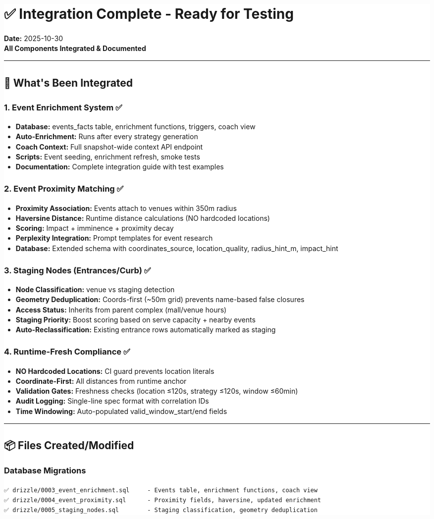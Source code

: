 # ✅ Integration Complete - Ready for Testing

**Date:** 2025-10-30  
**All Components Integrated & Documented**

---

## 🎯 What's Been Integrated

### 1. Event Enrichment System ✅
- **Database:** events_facts table, enrichment functions, triggers, coach view
- **Auto-Enrichment:** Runs after every strategy generation
- **Coach Context:** Full snapshot-wide context API endpoint
- **Scripts:** Event seeding, enrichment refresh, smoke tests
- **Documentation:** Complete integration guide with test examples

### 2. Event Proximity Matching ✅
- **Proximity Association:** Events attach to venues within 350m radius
- **Haversine Distance:** Runtime distance calculations (NO hardcoded locations)
- **Scoring:** Impact + imminence + proximity decay
- **Perplexity Integration:** Prompt templates for event research
- **Database:** Extended schema with coordinates_source, location_quality, radius_hint_m, impact_hint

### 3. Staging Nodes (Entrances/Curb) ✅
- **Node Classification:** venue vs staging detection
- **Geometry Deduplication:** Coords-first (~50m grid) prevents name-based false closures
- **Access Status:** Inherits from parent complex (mall/venue hours)
- **Staging Priority:** Boost scoring based on serve capacity + nearby events
- **Auto-Reclassification:** Existing entrance rows automatically marked as staging

### 4. Runtime-Fresh Compliance ✅
- **NO Hardcoded Locations:** CI guard prevents location literals
- **Coordinate-First:** All distances from runtime anchor
- **Validation Gates:** Freshness checks (location ≤120s, strategy ≤120s, window ≤60min)
- **Audit Logging:** Single-line spec format with correlation IDs
- **Time Windowing:** Auto-populated valid_window_start/end fields

---

## 📦 Files Created/Modified

### Database Migrations
```
✅ drizzle/0003_event_enrichment.sql     - Events table, enrichment functions, coach view
✅ drizzle/0004_event_proximity.sql      - Proximity fields, haversine, updated enrichment
✅ drizzle/0005_staging_nodes.sql        - Staging classification, geometry deduplication
```
